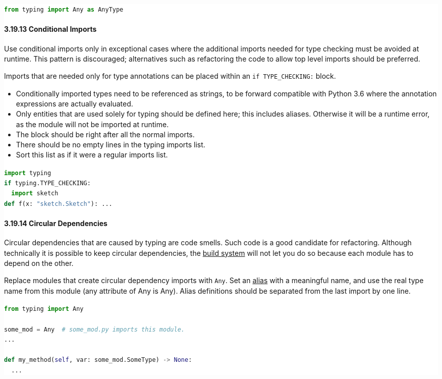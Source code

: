 ```python
from typing import Any as AnyType
```

<a id="s3.19.13-conditional-imports"></a> <a id="31913-conditional-imports"></a>

<a id="typing-conditional-imports"></a>

#### 3.19.13 Conditional Imports

Use conditional imports only in exceptional cases where the additional imports
needed for type checking must be avoided at runtime. This pattern is
discouraged; alternatives such as refactoring the code to allow top level
imports should be preferred.

Imports that are needed only for type annotations can be placed within an
`if TYPE_CHECKING:` block.

-   Conditionally imported types need to be referenced as strings, to be forward
    compatible with Python 3.6 where the annotation expressions are actually
    evaluated.
-   Only entities that are used solely for typing should be defined here; this
    includes aliases. Otherwise it will be a runtime error, as the module will
    not be imported at runtime.
-   The block should be right after all the normal imports.
-   There should be no empty lines in the typing imports list.
-   Sort this list as if it were a regular imports list.

```python
import typing
if typing.TYPE_CHECKING:
  import sketch
def f(x: "sketch.Sketch"): ...
```

<a id="s3.19.14-circular-deps"></a> <a id="31914-circular-dependencies"></a>

<a id="typing-circular-deps"></a>

#### 3.19.14 Circular Dependencies

Circular dependencies that are caused by typing are code smells. Such code is a
good candidate for refactoring. Although technically it is possible to keep
circular dependencies, the [build system](#typing-build-deps) will not let you
do so because each module has to depend on the other.

Replace modules that create circular dependency imports with `Any`. Set an
[alias](#typing-aliases) with a meaningful name, and use the real type name from
this module (any attribute of Any is Any). Alias definitions should be separated
from the last import by one line.

```python
from typing import Any

some_mod = Any  # some_mod.py imports this module.
...

def my_method(self, var: some_mod.SomeType) -> None:
  ...
```
